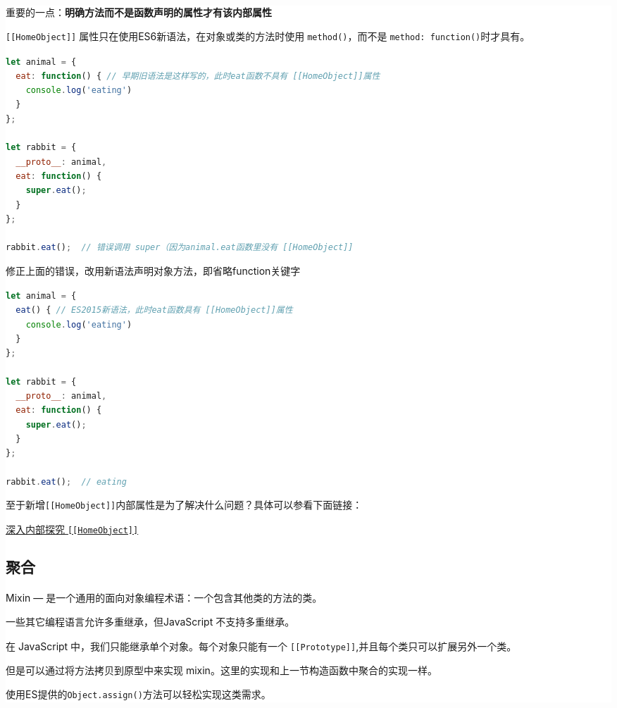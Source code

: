 
重要的一点：**明确方法而不是函数声明的属性才有该内部属性**

 `[[HomeObject]]` 属性只在使用ES6新语法，在对象或类的方法时使用 `method()`，而不是 `method: function()`时才具有。

```js
let animal = {
  eat: function() { // 早期旧语法是这样写的，此时eat函数不具有 [[HomeObject]]属性
    console.log('eating')
  }
};

let rabbit = {
  __proto__: animal,
  eat: function() {
    super.eat();
  }
};

rabbit.eat();  // 错误调用 super（因为animal.eat函数里没有 [[HomeObject]]
```
修正上面的错误，改用新语法声明对象方法，即省略function关键字
```js
let animal = {
  eat() { // ES2015新语法，此时eat函数具有 [[HomeObject]]属性
    console.log('eating')
  }
};

let rabbit = {
  __proto__: animal,
  eat: function() {
    super.eat();
  }
};

rabbit.eat();  // eating
```

至于新增`[[HomeObject]]`内部属性是为了解决什么问题？具体可以参看下面链接：

[深入内部探究 `[[HomeObject]]`](https://zh.javascript.info/class-inheritance#shen-ru-nei-bu-tan-jiu-he-homeobject)


## 聚合

Mixin — 是一个通用的面向对象编程术语：一个包含其他类的方法的类。

一些其它编程语言允许多重继承，但JavaScript 不支持多重继承。

在 JavaScript 中，我们只能继承单个对象。每个对象只能有一个 `[[Prototype]]`,并且每个类只可以扩展另外一个类。

但是可以通过将方法拷贝到原型中来实现 mixin。这里的实现和上一节构造函数中聚合的实现一样。

使用ES提供的`Object.assign()`方法可以轻松实现这类需求。
